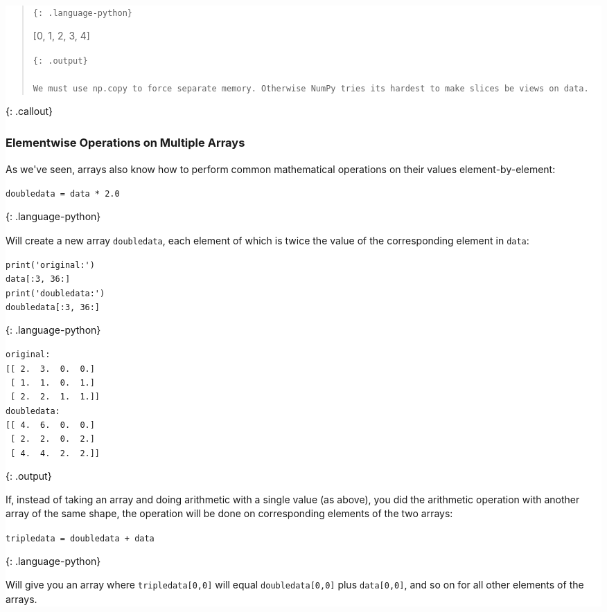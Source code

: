 > ~~~
> {: .language-python}
>
> ~~~
> [0, 1, 2, 3, 4]
> ~~~
> {: .output}
>
> We must use np.copy to force separate memory. Otherwise NumPy tries its hardest to make slices be views on data.
{: .callout}

### Elementwise Operations on Multiple Arrays

As we've seen, arrays also know how to perform common mathematical operations on their values element-by-element:

~~~
doubledata = data * 2.0
~~~
{: .language-python}

Will create a new array `doubledata`, each element of which is twice the value of the corresponding element in `data`:

~~~
print('original:')
data[:3, 36:]
print('doubledata:')
doubledata[:3, 36:]
~~~
{: .language-python}

~~~
original:
[[ 2.  3.  0.  0.]
 [ 1.  1.  0.  1.]
 [ 2.  2.  1.  1.]]
doubledata:
[[ 4.  6.  0.  0.]
 [ 2.  2.  0.  2.]
 [ 4.  4.  2.  2.]]
~~~
{: .output}

If, instead of taking an array and doing arithmetic with a single value (as above), you did the arithmetic operation with another array of the same shape, the operation will be done on corresponding elements of the two arrays:

~~~
tripledata = doubledata + data
~~~
{: .language-python}

Will give you an array where `tripledata[0,0]` will equal `doubledata[0,0]` plus `data[0,0]`,
and so on for all other elements of the arrays.
